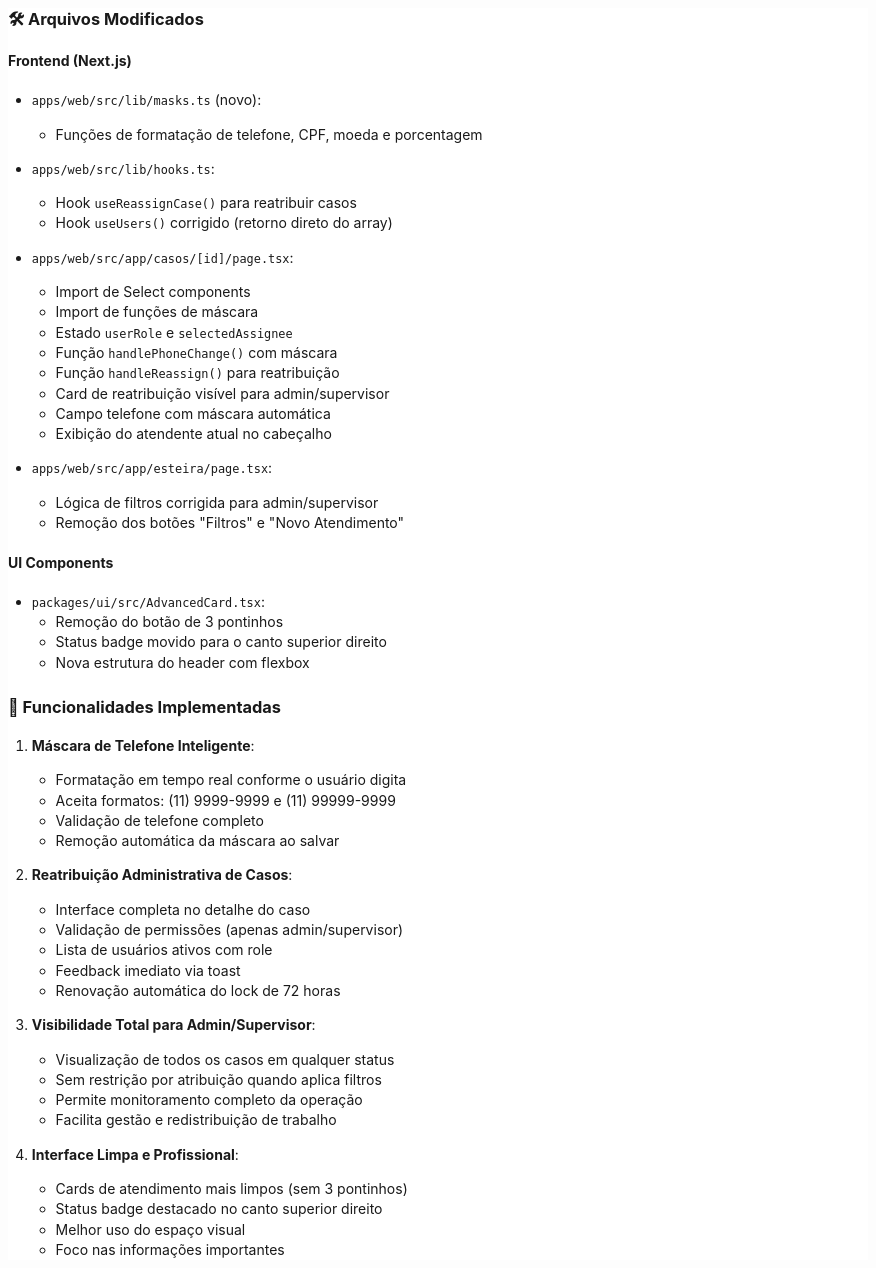 ### 🛠 Arquivos Modificados

#### Frontend (Next.js)
- `apps/web/src/lib/masks.ts` (novo):
  - Funções de formatação de telefone, CPF, moeda e porcentagem

- `apps/web/src/lib/hooks.ts`:
  - Hook `useReassignCase()` para reatribuir casos
  - Hook `useUsers()` corrigido (retorno direto do array)

- `apps/web/src/app/casos/[id]/page.tsx`:
  - Import de Select components
  - Import de funções de máscara
  - Estado `userRole` e `selectedAssignee`
  - Função `handlePhoneChange()` com máscara
  - Função `handleReassign()` para reatribuição
  - Card de reatribuição visível para admin/supervisor
  - Campo telefone com máscara automática
  - Exibição do atendente atual no cabeçalho

- `apps/web/src/app/esteira/page.tsx`:
  - Lógica de filtros corrigida para admin/supervisor
  - Remoção dos botões "Filtros" e "Novo Atendimento"

#### UI Components
- `packages/ui/src/AdvancedCard.tsx`:
  - Remoção do botão de 3 pontinhos
  - Status badge movido para o canto superior direito
  - Nova estrutura do header com flexbox

### 🎨 Funcionalidades Implementadas

1. **Máscara de Telefone Inteligente**:
   - Formatação em tempo real conforme o usuário digita
   - Aceita formatos: (11) 9999-9999 e (11) 99999-9999
   - Validação de telefone completo
   - Remoção automática da máscara ao salvar

2. **Reatribuição Administrativa de Casos**:
   - Interface completa no detalhe do caso
   - Validação de permissões (apenas admin/supervisor)
   - Lista de usuários ativos com role
   - Feedback imediato via toast
   - Renovação automática do lock de 72 horas

3. **Visibilidade Total para Admin/Supervisor**:
   - Visualização de todos os casos em qualquer status
   - Sem restrição por atribuição quando aplica filtros
   - Permite monitoramento completo da operação
   - Facilita gestão e redistribuição de trabalho

4. **Interface Limpa e Profissional**:
   - Cards de atendimento mais limpos (sem 3 pontinhos)
   - Status badge destacado no canto superior direito
   - Melhor uso do espaço visual
   - Foco nas informações importantes
